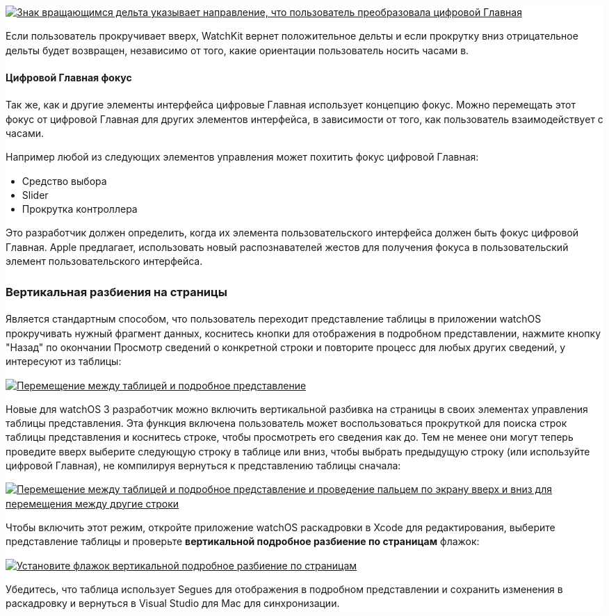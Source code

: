 [![](quick-interaction-techniques-images/quick03.png "Знак вращающимся дельта указывает направление, что пользователь преобразовала цифровой Главная")](quick-interaction-techniques-images/quick03.png#lightbox)


Если пользователь прокручивает вверх, WatchKit вернет положительное дельты и если прокрутку вниз отрицательное дельты будет возвращен, независимо от того, какие ориентации пользователь носить часами в.

#### <a name="digital-crown-focus"></a>Цифровой Главная фокус

Так же, как и другие элементы интерфейса цифровые Главная использует концепцию фокус. Можно перемещать этот фокус от цифровой Главная для других элементов интерфейса, в зависимости от того, как пользователь взаимодействует с часами. 

Например любой из следующих элементов управления может похитить фокус цифровой Главная:

- Средство выбора
- Slider
- Прокрутка контроллера

Это разработчик должен определить, когда их элемента пользовательского интерфейса должен быть фокус цифровой Главная. Apple предлагает, использовать новый распознавателей жестов для получения фокуса в пользовательский элемент пользовательского интерфейса.

### <a name="vertical-paging"></a>Вертикальная разбиения на страницы

Является стандартным способом, что пользователь переходит представление таблицы в приложении watchOS прокручивать нужный фрагмент данных, коснитесь кнопки для отображения в подробном представлении, нажмите кнопку "Назад" по окончании Просмотр сведений о конкретной строки и повторите процесс для любых других сведений, y интересуют из таблицы:

[![](quick-interaction-techniques-images/quick04.png "Перемещение между таблицей и подробное представление")](quick-interaction-techniques-images/quick04.png#lightbox)

Новые для watchOS 3 разработчик можно включить вертикальной разбивка на страницы в своих элементах управления таблицы представления. Эта функция включена пользователь может воспользоваться прокруткой для поиска строк таблицы представления и коснитесь строке, чтобы просмотреть его сведения как до. Тем не менее они могут теперь проведите вверх выберите следующую строку в таблице или вниз, чтобы выбрать предыдущую строку (или используйте цифровой Главная), не компилируя вернуться к представлению таблицы сначала:

[![](quick-interaction-techniques-images/quick05.png "Перемещение между таблицей и подробное представление и проведение пальцем по экрану вверх и вниз для перемещения между другие строки")](quick-interaction-techniques-images/quick05.png#lightbox)

Чтобы включить этот режим, откройте приложение watchOS раскадровки в Xcode для редактирования, выберите представление таблицы и проверьте **вертикальной подробное разбиение по страницам** флажок:

[![](quick-interaction-techniques-images/quick06.png "Установите флажок вертикальной подробное разбиение по страницам")](quick-interaction-techniques-images/quick06.png#lightbox)

Убедитесь, что таблица использует Segues для отображения в подробном представлении и сохранить изменения в раскадровку и вернуться в Visual Studio для Mac для синхронизации.
